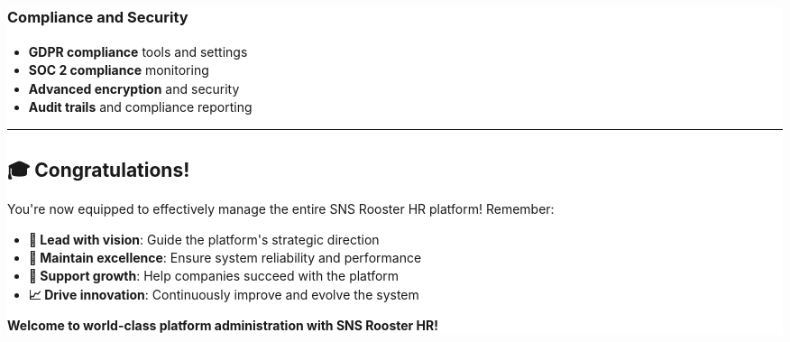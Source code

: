 ### **Compliance and Security**
- **GDPR compliance** tools and settings
- **SOC 2 compliance** monitoring
- **Advanced encryption** and security
- **Audit trails** and compliance reporting

---

## 🎓 **Congratulations!**

You're now equipped to effectively manage the entire SNS Rooster HR platform! Remember:

- **👑 Lead with vision**: Guide the platform's strategic direction
- **🔧 Maintain excellence**: Ensure system reliability and performance
- **🤝 Support growth**: Help companies succeed with the platform
- **📈 Drive innovation**: Continuously improve and evolve the system

**Welcome to world-class platform administration with SNS Rooster HR!** 